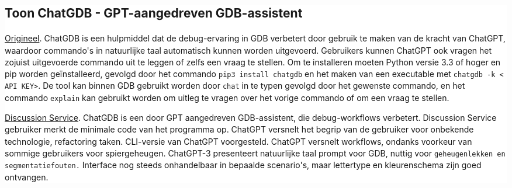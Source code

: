 ## Toon ChatGDB - GPT-aangedreven GDB-assistent

[Origineel](https://github.com/pgosar/ChatGDB).
ChatGDB is een hulpmiddel dat de debug-ervaring in GDB verbetert door gebruik te maken van de kracht van ChatGPT, waardoor commando's in natuurlijke taal automatisch kunnen worden uitgevoerd. Gebruikers kunnen ChatGPT ook vragen het zojuist uitgevoerde commando uit te leggen of zelfs een vraag te stellen. Om te installeren moeten Python versie 3.3 of hoger en pip worden geïnstalleerd, gevolgd door het commando `pip3 install chatgdb` en het maken van een executable met `chatgdb -k <API KEY>`. De tool kan binnen GDB gebruikt worden door `chat` in te typen gevolgd door het gewenste commando, en het commando `explain` kan gebruikt worden om uitleg te vragen over het vorige commando of om een vraag te stellen.

[Discussion Service](http://news.ycombinator.com/item?id=35483933).
ChatGDB is een door GPT aangedreven GDB-assistent, die debug-workflows verbetert. Discussion Service gebruiker merkt de minimale code van het programma op. ChatGPT versnelt het begrip van de gebruiker voor onbekende technologie, refactoring taken. CLI-versie van ChatGPT voorgesteld. ChatGPT versnelt workflows, ondanks voorkeur van sommige gebruikers voor spiergeheugen. ChatGPT-3 presenteert natuurlijke taal prompt voor GDB, nuttig voor `geheugenlekken en segmentatiefouten.` Interface nog steeds onhandelbaar in bepaalde scenario's, maar lettertype en kleurenschema zijn goed ontvangen.
